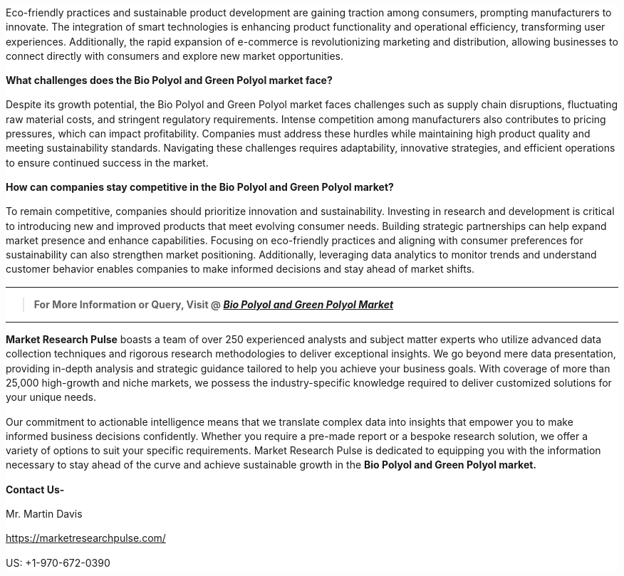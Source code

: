Eco-friendly practices and sustainable product development are gaining traction among consumers, prompting manufacturers to innovate. The integration of smart technologies is enhancing product functionality and operational efficiency, transforming user experiences. Additionally, the rapid expansion of e-commerce is revolutionizing marketing and distribution, allowing businesses to connect directly with consumers and explore new market opportunities.</p><p><strong>What challenges does the Bio Polyol and Green Polyol market face?</strong></p><p>Despite its growth potential, the Bio Polyol and Green Polyol market faces challenges such as supply chain disruptions, fluctuating raw material costs, and stringent regulatory requirements. Intense competition among manufacturers also contributes to pricing pressures, which can impact profitability. Companies must address these hurdles while maintaining high product quality and meeting sustainability standards. Navigating these challenges requires adaptability, innovative strategies, and efficient operations to ensure continued success in the market.</p><p><strong>How can companies stay competitive in the Bio Polyol and Green Polyol market?</strong></p><p>To remain competitive, companies should prioritize innovation and sustainability. Investing in research and development is critical to introducing new and improved products that meet evolving consumer needs. Building strategic partnerships can help expand market presence and enhance capabilities. Focusing on eco-friendly practices and aligning with consumer preferences for sustainability can also strengthen market positioning. Additionally, leveraging data analytics to monitor trends and understand customer behavior enables companies to make informed decisions and stay ahead of market shifts.</p><hr /><blockquote><p><strong>For More Information or Query, Visit @&nbsp;<em><a href="https://marketresearchpulse.com/report/71572/bio-polyol-and-green-polyol-market?utm_source=Linkedin&utm_medium=028">Bio Polyol and Green Polyol Market</a></em></strong></p></blockquote><hr /><p><strong>Market Research Pulse</strong> boasts a team of over 250 experienced analysts and subject matter experts who utilize advanced data collection techniques and rigorous research methodologies to deliver exceptional insights. We go beyond mere data presentation, providing in-depth analysis and strategic guidance tailored to help you achieve your business goals. With coverage of more than 25,000 high-growth and niche markets, we possess the industry-specific knowledge required to deliver customized solutions for your unique needs.</p><p>Our commitment to actionable intelligence means that we translate complex data into insights that empower you to make informed business decisions confidently. Whether you require a pre-made report or a bespoke research solution, we offer a variety of options to suit your specific requirements. Market Research Pulse is dedicated to equipping you with the information necessary to stay ahead of the curve and achieve sustainable growth in the <strong>Bio Polyol and Green Polyol market.</strong></p><p><strong>Contact Us-</strong></p><p>Mr. Martin Davis</p><p>https://marketresearchpulse.com/</p><p>US: +1-970-672-0390</p>
